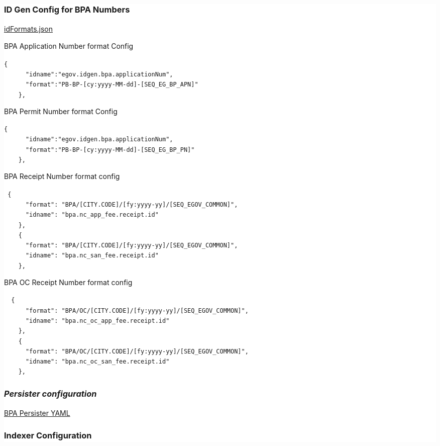 ### ID Gen Config for BPA Numbers <a href="#id-gen-config-for-bpa-numbers" id="id-gen-config-for-bpa-numbers"></a>

[idFormats.json](https://github.com/egovernments/egov-mdms-data/blob/master/data/pb/common-masters/IdFormat.json)

BPA Application Number format Config

```
{
      "idname":"egov.idgen.bpa.applicationNum",
      "format":"PB-BP-[cy:yyyy-MM-dd]-[SEQ_EG_BP_APN]"
    },
```

BPA Permit Number format Config

```
{
      "idname":"egov.idgen.bpa.applicationNum",
      "format":"PB-BP-[cy:yyyy-MM-dd]-[SEQ_EG_BP_PN]"
    },
```

BPA Receipt Number format config

```
 {
      "format": "BPA/[CITY.CODE]/[fy:yyyy-yy]/[SEQ_EGOV_COMMON]",
      "idname": "bpa.nc_app_fee.receipt.id"
    },
    {
      "format": "BPA/[CITY.CODE]/[fy:yyyy-yy]/[SEQ_EGOV_COMMON]",
      "idname": "bpa.nc_san_fee.receipt.id"
    },
```

BPA OC Receipt Number format config

```
  {
      "format": "BPA/OC/[CITY.CODE]/[fy:yyyy-yy]/[SEQ_EGOV_COMMON]",
      "idname": "bpa.nc_oc_app_fee.receipt.id"
    },
    {
      "format": "BPA/OC/[CITY.CODE]/[fy:yyyy-yy]/[SEQ_EGOV_COMMON]",
      "idname": "bpa.nc_oc_san_fee.receipt.id"
    },
```

### _**Persister configuration**_ <a href="#persister-configuration" id="persister-configuration"></a>

[BPA Persister YAML](https://github.com/egovernments/configs/blob/master/egov-persister/bpa-persist.yml)

### Indexer Configuration <a href="#indexer-configuration" id="indexer-configuration"></a>
